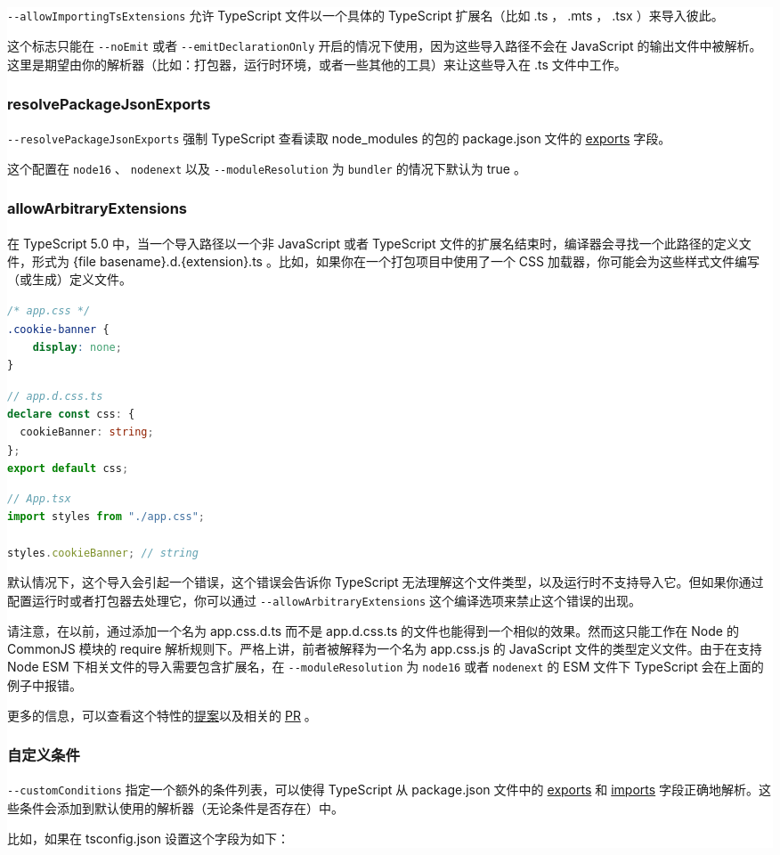 `--allowImportingTsExtensions` 允许 TypeScript 文件以一个具体的 TypeScript 扩展名（比如 .ts ， .mts ， .tsx ）来导入彼此。

这个标志只能在 `--noEmit` 或者 `--emitDeclarationOnly` 开启的情况下使用，因为这些导入路径不会在 JavaScript 的输出文件中被解析。这里是期望由你的解析器（比如：打包器，运行时环境，或者一些其他的工具）来让这些导入在 .ts 文件中工作。

### resolvePackageJsonExports

`--resolvePackageJsonExports` 强制 TypeScript 查看读取 node_modules 的包的 package.json 文件的 [exports](https://nodejs.org/api/packages.html#exports) 字段。

这个配置在 `node16` 、 `nodenext` 以及 `--moduleResolution` 为 `bundler` 的情况下默认为 true 。

### allowArbitraryExtensions

在 TypeScript 5.0 中，当一个导入路径以一个非 JavaScript 或者 TypeScript 文件的扩展名结束时，编译器会寻找一个此路径的定义文件，形式为 {file basename}.d.{extension}.ts 。比如，如果你在一个打包项目中使用了一个 CSS 加载器，你可能会为这些样式文件编写（或生成）定义文件。

```css
/* app.css */
.cookie-banner {
    display: none;
}
```

```typescript
// app.d.css.ts
declare const css: {
  cookieBanner: string;
};
export default css;
```

```typescript
// App.tsx
import styles from "./app.css";

styles.cookieBanner; // string
```

默认情况下，这个导入会引起一个错误，这个错误会告诉你 TypeScript 无法理解这个文件类型，以及运行时不支持导入它。但如果你通过配置运行时或者打包器去处理它，你可以通过 `--allowArbitraryExtensions` 这个编译选项来禁止这个错误的出现。

请注意，在以前，通过添加一个名为 app.css.d.ts 而不是 app.d.css.ts 的文件也能得到一个相似的效果。然而这只能工作在 Node 的 CommonJS 模块的 require 解析规则下。严格上讲，前者被解释为一个名为 app.css.js 的 JavaScript 文件的类型定义文件。由于在支持 Node ESM 下相关文件的导入需要包含扩展名，在 `--moduleResolution` 为 `node16` 或者 `nodenext` 的 ESM 文件下 TypeScript 会在上面的例子中报错。

更多的信息，可以查看这个特性的[提案](https://github.com/microsoft/TypeScript/issues/50133)以及相关的 [PR](https://github.com/microsoft/TypeScript/pull/51435) 。

### 自定义条件

`--customConditions` 指定一个额外的条件列表，可以使得 TypeScript 从 package.json 文件中的 [exports](https://nodejs.org/api/packages.html#exports) 和 [imports](https://nodejs.org/api/packages.html#imports) 字段正确地解析。这些条件会添加到默认使用的解析器（无论条件是否存在）中。

比如，如果在 tsconfig.json 设置这个字段为如下：
